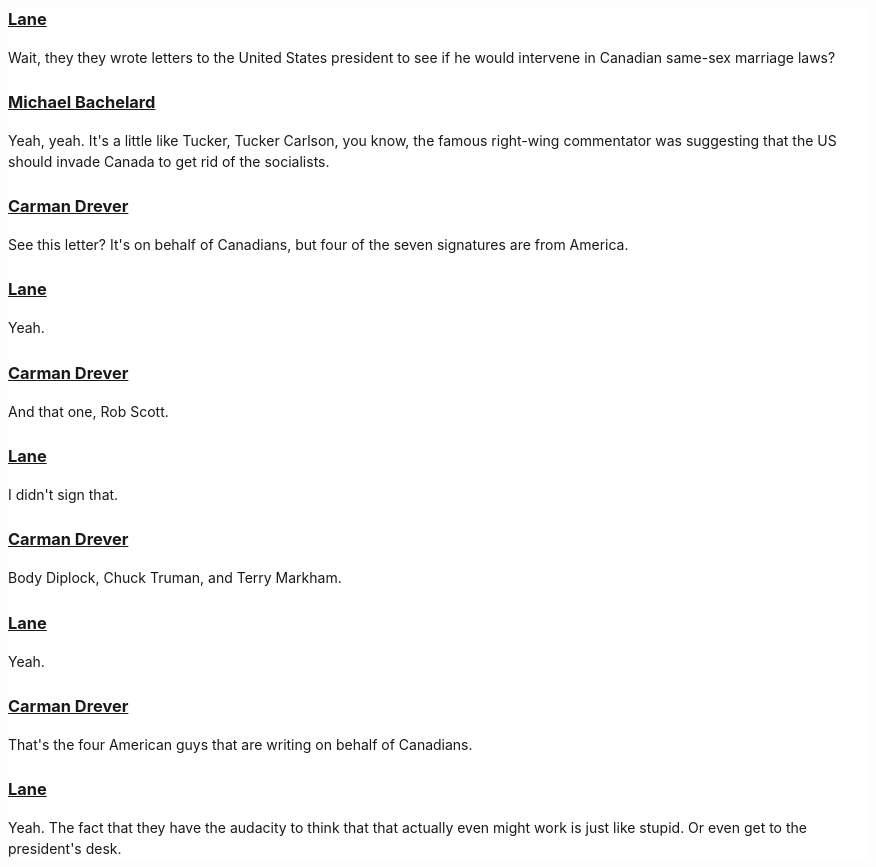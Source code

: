 ### [**Lane**](https://www.youtube.com/watch?v=YHmQAXJs2k0&t=2378s)

Wait, they they wrote letters to the United States president to see if he would intervene in Canadian same-sex marriage laws?

### [**Michael Bachelard**](https://www.youtube.com/watch?v=YHmQAXJs2k0&t=2386s)

Yeah, yeah. It's a little like Tucker, Tucker Carlson, you know, the famous right-wing commentator was suggesting that the US should invade Canada to get rid of the socialists.

### [**Carman Drever**](https://www.google.com/search?q=https://www.youtube.com/watch?v%3DYHmQAXJs2k0%26t%3D2397s)

See this letter? It's on behalf of Canadians, but four of the seven signatures are from America.

### [**Lane**](https://www.youtube.com/watch?v=YHmQAXJs2k0&t=2407s)

Yeah.

### [**Carman Drever**](https://www.youtube.com/watch?v=YHmQAXJs2k0&t=2408s)

And that one, Rob Scott.

### [**Lane**](https://www.youtube.com/watch?v=YHmQAXJs2k0&t=2410s)

I didn't sign that.

### [**Carman Drever**](https://www.youtube.com/watch?v=YHmQAXJs2k0&t=2411s)

Body Diplock, Chuck Truman, and Terry Markham.

### [**Lane**](https://www.youtube.com/watch?v=YHmQAXJs2k0&t=2415s)

Yeah.

### [**Carman Drever**](https://www.youtube.com/watch?v=YHmQAXJs2k0&t=2416s)

That's the four American guys that are writing on behalf of Canadians.

### [**Lane**](https://www.youtube.com/watch?v=YHmQAXJs2k0&t=2420s)

Yeah. The fact that they have the audacity to think that that actually even might work is just like stupid. Or even get to the president's desk.

